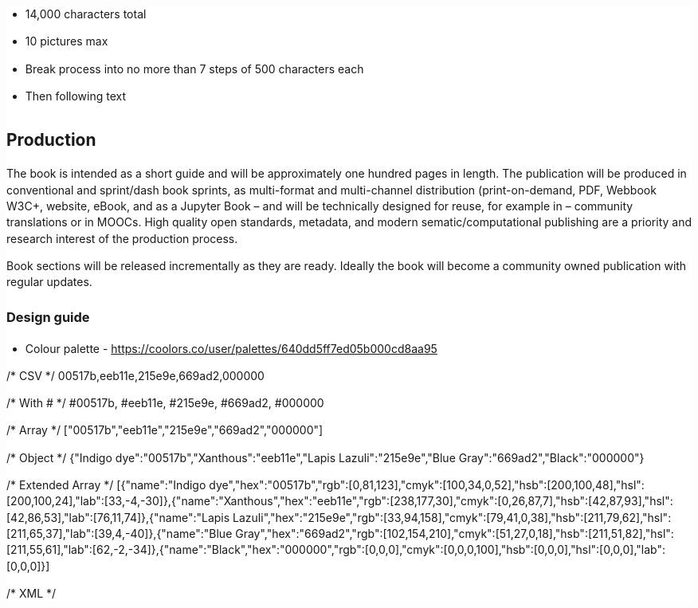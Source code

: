 -   14,000 characters total

-   10 pictures max

-   Break process into no more than 7 steps of 500 characters each

-   Then following text

## Production

The book is intended as a short guide and will be approximately one hundred
pages in length. The publication will be produced in conventional and sprint/dash book sprints, as multi-format and
multi-channel distribution (print-on-demand, PDF, Webbook W3C+, website, eBook, and as a Jupyter
Book – and will be technically designed for reuse, for example in – community
translations or in MOOCs. High quality open standards, metadata, and modern sematic/computational publishing are a priority and research interest of the production process.

Book sections will be released incrementally as they are ready. Ideally the book
will become a community owned publication with regular updates.

### Design guide

 - Colour palette - https://coolors.co/user/palettes/640dd5ff7ed05b000cd8aa95

/* CSV */
00517b,eeb11e,215e9e,669ad2,000000

/* With # */
#00517b, #eeb11e, #215e9e, #669ad2, #000000

/* Array */
["00517b","eeb11e","215e9e","669ad2","000000"]

/* Object */
{"Indigo dye":"00517b","Xanthous":"eeb11e","Lapis Lazuli":"215e9e","Blue Gray":"669ad2","Black":"000000"}

/* Extended Array */
[{"name":"Indigo dye","hex":"00517b","rgb":[0,81,123],"cmyk":[100,34,0,52],"hsb":[200,100,48],"hsl":[200,100,24],"lab":[33,-4,-30]},{"name":"Xanthous","hex":"eeb11e","rgb":[238,177,30],"cmyk":[0,26,87,7],"hsb":[42,87,93],"hsl":[42,86,53],"lab":[76,11,74]},{"name":"Lapis Lazuli","hex":"215e9e","rgb":[33,94,158],"cmyk":[79,41,0,38],"hsb":[211,79,62],"hsl":[211,65,37],"lab":[39,4,-40]},{"name":"Blue Gray","hex":"669ad2","rgb":[102,154,210],"cmyk":[51,27,0,18],"hsb":[211,51,82],"hsl":[211,55,61],"lab":[62,-2,-34]},{"name":"Black","hex":"000000","rgb":[0,0,0],"cmyk":[0,0,0,100],"hsb":[0,0,0],"hsl":[0,0,0],"lab":[0,0,0]}]

/* XML */
<palette>
  <color name="Indigo dye" hex="00517b" r="0" g="81" b="123" />
  <color name="Xanthous" hex="eeb11e" r="238" g="177" b="30" />
  <color name="Lapis Lazuli" hex="215e9e" r="33" g="94" b="158" />
  <color name="Blue Gray" hex="669ad2" r="102" g="154" b="210" />
  <color name="Black" hex="000000" r="0" g="0" b="0" />
</palette>
